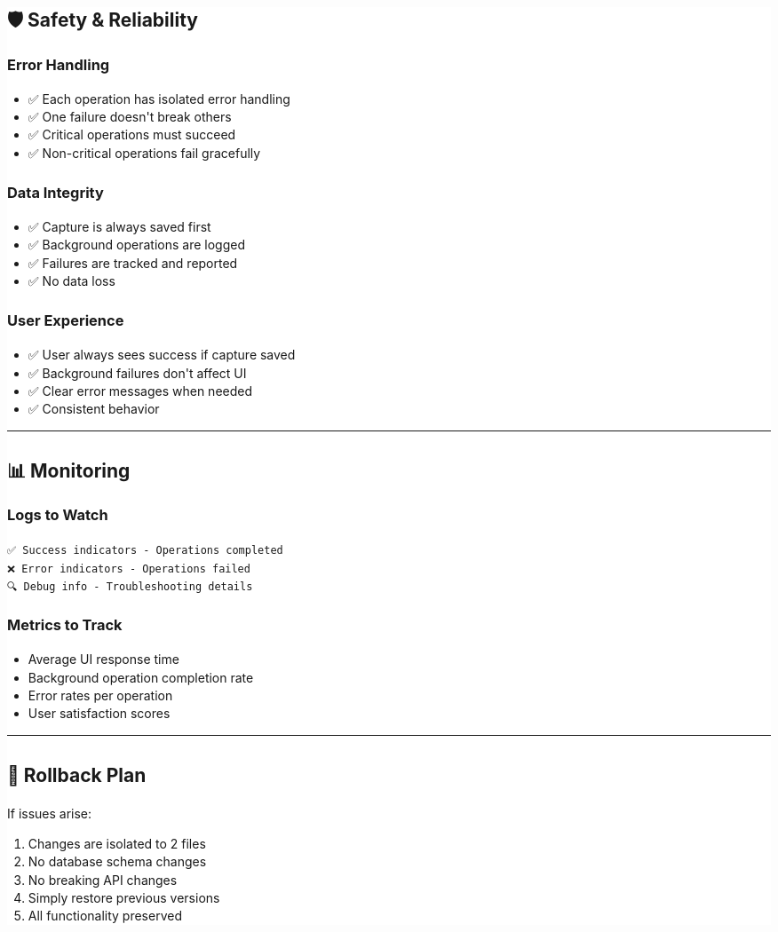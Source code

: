 
## 🛡️ Safety & Reliability

### Error Handling

- ✅ Each operation has isolated error handling
- ✅ One failure doesn't break others
- ✅ Critical operations must succeed
- ✅ Non-critical operations fail gracefully

### Data Integrity

- ✅ Capture is always saved first
- ✅ Background operations are logged
- ✅ Failures are tracked and reported
- ✅ No data loss

### User Experience

- ✅ User always sees success if capture saved
- ✅ Background failures don't affect UI
- ✅ Clear error messages when needed
- ✅ Consistent behavior

---

## 📊 Monitoring

### Logs to Watch

```
✅ Success indicators - Operations completed
❌ Error indicators - Operations failed
🔍 Debug info - Troubleshooting details
```

### Metrics to Track

- Average UI response time
- Background operation completion rate
- Error rates per operation
- User satisfaction scores

---

## 🔄 Rollback Plan

If issues arise:

1. Changes are isolated to 2 files
2. No database schema changes
3. No breaking API changes
4. Simply restore previous versions
5. All functionality preserved
